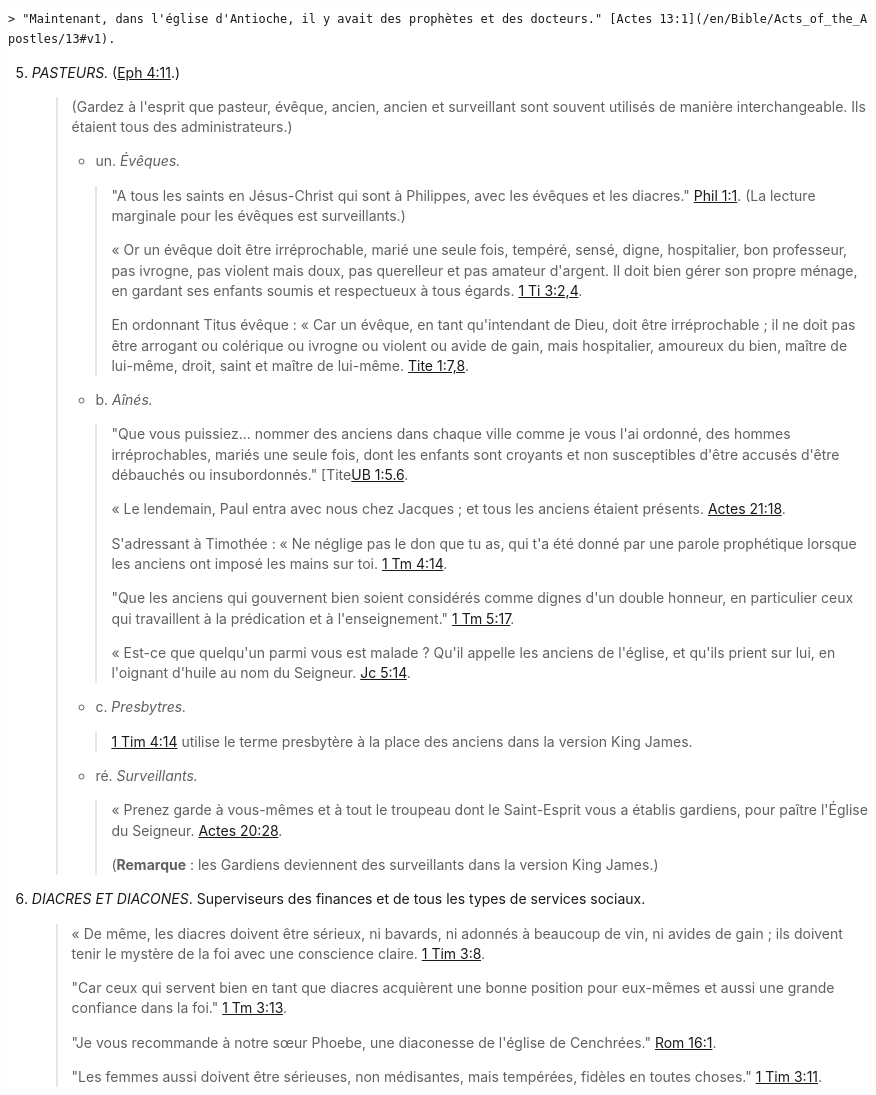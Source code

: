 	> "Maintenant, dans l'église d'Antioche, il y avait des prophètes et des docteurs." [Actes 13:1](/en/Bible/Acts_of_the_Apostles/13#v1).
5. _PASTEURS._ ([Eph 4:11](/en/Bible/Ephesians/4#v11).)
	> (Gardez à l'esprit que pasteur, évêque, ancien, ancien et surveillant sont souvent utilisés de manière interchangeable. Ils étaient tous des administrateurs.)
	> - un. _Évêques._
	> > "A tous les saints en Jésus-Christ qui sont à Philippes, avec les évêques et les diacres." [Phil 1:1](/fr/Bible/Philippiens/1#v1). (La lecture marginale pour les évêques est surveillants.)
	> >
	> > « Or un évêque doit être irréprochable, marié une seule fois, tempéré, sensé, digne, hospitalier, bon professeur, pas ivrogne, pas violent mais doux, pas querelleur et pas amateur d'argent. Il doit bien gérer son propre ménage, en gardant ses enfants soumis et respectueux à tous égards. [1 Ti 3:2,4](/fr/Bible/1_Timothée/3#v2).
	> >
	> > En ordonnant Titus évêque : « Car un évêque, en tant qu'intendant de Dieu, doit être irréprochable ; il ne doit pas être arrogant ou colérique ou ivrogne ou violent ou avide de gain, mais hospitalier, amoureux du bien, maître de lui-même, droit, saint et maître de lui-même. [Tite 1:7,8](/fr/Bible/Tite/1#v7).
	> - b. _Aînés._
	> > "Que vous puissiez... nommer des anciens dans chaque ville comme je vous l'ai ordonné, des hommes irréprochables, mariés une seule fois, dont les enfants sont croyants et non susceptibles d'être accusés d'être débauchés ou insubordonnés." [Tite[UB 1:5.6](/fr/Bible/Tite/1#v5).
	> >
	> > « Le lendemain, Paul entra avec nous chez Jacques ; et tous les anciens étaient présents. [Actes 21:18](/en/Bible/Acts_of_the_Apostles/21#v18).
	> >
	> > S'adressant à Timothée : « Ne néglige pas le don que tu as, qui t'a été donné par une parole prophétique lorsque les anciens ont imposé les mains sur toi. [1 Tm 4:14](/fr/Bible/1_Timothée/4#v14).
	> >
	> > "Que les anciens qui gouvernent bien soient considérés comme dignes d'un double honneur, en particulier ceux qui travaillent à la prédication et à l'enseignement." [1 Tm 5:17](/fr/Bible/1_Timothée/5#v17).
	> >
	> > « Est-ce que quelqu'un parmi vous est malade ? Qu'il appelle les anciens de l'église, et qu'ils prient sur lui, en l'oignant d'huile au nom du Seigneur. [Jc 5:14](/fr/Bible/Jacques/5#v14).
	> - c. _Presbytres._
	> > [1 Tim 4:14](/en/Bible/1_Timothy/4#v14) utilise le terme presbytère à la place des anciens dans la version King James.
	> - ré. _Surveillants._
	> > « Prenez garde à vous-mêmes et à tout le troupeau dont le Saint-Esprit vous a établis gardiens, pour paître l'Église du Seigneur. [Actes 20:28](/en/Bible/Acts_of_the_Apostles/20#v28).
	> >
	> > (**Remarque** : les Gardiens deviennent des surveillants dans la version King James.)
6. _DIACRES ET DIACONES_. Superviseurs des finances et de tous les types de services sociaux.
	> « De même, les diacres doivent être sérieux, ni bavards, ni adonnés à beaucoup de vin, ni avides de gain ; ils doivent tenir le mystère de la foi avec une conscience claire. [1 Tim 3:8](/fr/Bible/1_Timothée/3#v8).
	>
	> "Car ceux qui servent bien en tant que diacres acquièrent une bonne position pour eux-mêmes et aussi une grande confiance dans la foi." [1 Tm 3:13](/fr/Bible/1_Timothée/3#v13).
	>
	> "Je vous recommande à notre sœur Phoebe, une diaconesse de l'église de Cenchrées." [Rom 16:1](/fr/Bible/Romans/16#v1).
	>
	> "Les femmes aussi doivent être sérieuses, non médisantes, mais tempérées, fidèles en toutes choses." [1 Tim 3:11](/fr/Bible/1_Timothée/3#v11).
